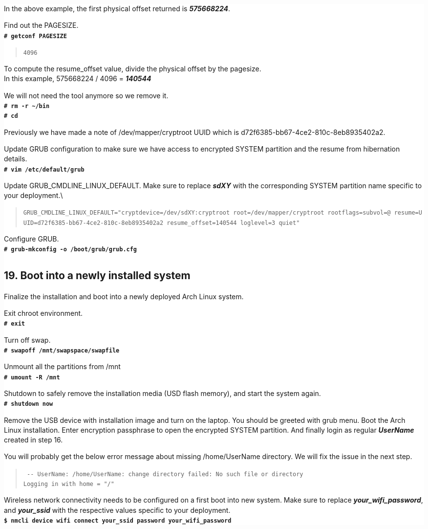 In the above example, the first physical offset returned is _**575668224**_.

Find out the PAGESIZE.\
**`# getconf PAGESIZE`**
>`4096`

To compute the resume_offset value, divide the physical offset by the pagesize.\
In this example, 575668224 / 4096 = _**140544**_

We will not need the tool anymore so we remove it.\
**`# rm -r ~/bin`**\
**`# cd`**

Previously we have made a note of /dev/mapper/cryptroot UUID which is d72f6385-bb67-4ce2-810c-8eb8935402a2.

Update GRUB configuration to make sure we have access to encrypted SYSTEM partition and the resume from hibernation details.\
**`# vim /etc/default/grub`**

Update GRUB_CMDLINE_LINUX_DEFAULT. Make sure to replace _**sdXY**_ with the corresponding SYSTEM partition name specific to your deployment.\
>`GRUB_CMDLINE_LINUX_DEFAULT="cryptdevice=/dev/sdXY:cryptroot root=/dev/mapper/cryptroot rootflags=subvol=@ resume=UUID=d72f6385-bb67-4ce2-810c-8eb8935402a2 resume_offset=140544 loglevel=3 quiet"`

Configure GRUB.\
**`# grub-mkconfig -o /boot/grub/grub.cfg`**

## 19. Boot into a newly installed system ##
Finalize the installation and boot into a newly deployed Arch Linux system.

Exit chroot environment.\
**`# exit`**

Turn off swap.\
**`# swapoff /mnt/swapspace/swapfile`**

Unmount all the partitions from /mnt\
**`# umount -R /mnt`**

Shutdown to safely remove the installation media (USD flash memory), and start the system again.\
**`# shutdown now`**

Remove the USB device with installation image and turn on the laptop. You should be greeted with grub menu. Boot the Arch Linux installation. Enter encryption passphrase to open the encrypted SYSTEM partition. And finally login as regular _**UserName**_ created in step 16.

You will probably get the below error message about missing /home/UserName directory. We will fix the issue in the next step.
>` -- UserName: /home/UserName: change directory failed: No such file or directory`\
>`Logging in with home = "/"`

Wireless network connectivity needs to be configured on a first boot into new system. Make sure to replace _**your_wifi_password**_, and _**your_ssid**_ with the respective values specific to your deployment.\
**`$ nmcli device wifi connect your_ssid password your_wifi_password`**
